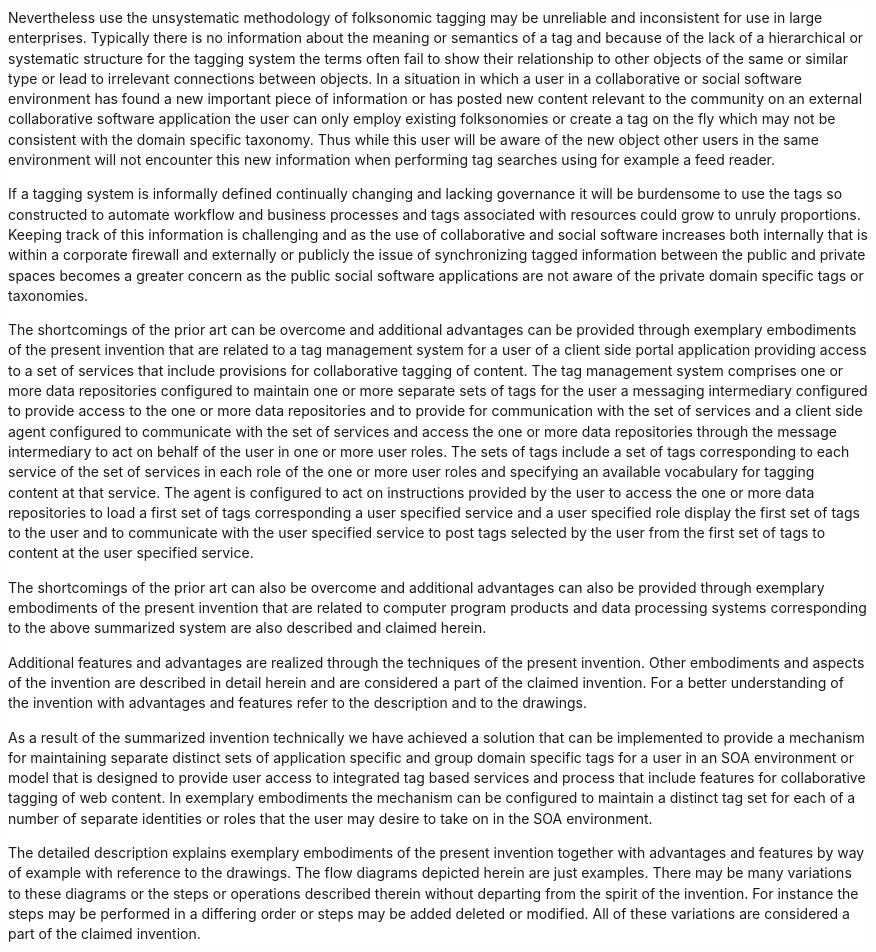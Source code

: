 Nevertheless use the unsystematic methodology of folksonomic tagging may be unreliable and inconsistent for use in large enterprises. Typically there is no information about the meaning or semantics of a tag and because of the lack of a hierarchical or systematic structure for the tagging system the terms often fail to show their relationship to other objects of the same or similar type or lead to irrelevant connections between objects. In a situation in which a user in a collaborative or social software environment has found a new important piece of information or has posted new content relevant to the community on an external collaborative software application the user can only employ existing folksonomies or create a tag on the fly which may not be consistent with the domain specific taxonomy. Thus while this user will be aware of the new object other users in the same environment will not encounter this new information when performing tag searches using for example a feed reader.

If a tagging system is informally defined continually changing and lacking governance it will be burdensome to use the tags so constructed to automate workflow and business processes and tags associated with resources could grow to unruly proportions. Keeping track of this information is challenging and as the use of collaborative and social software increases both internally that is within a corporate firewall and externally or publicly the issue of synchronizing tagged information between the public and private spaces becomes a greater concern as the public social software applications are not aware of the private domain specific tags or taxonomies.

The shortcomings of the prior art can be overcome and additional advantages can be provided through exemplary embodiments of the present invention that are related to a tag management system for a user of a client side portal application providing access to a set of services that include provisions for collaborative tagging of content. The tag management system comprises one or more data repositories configured to maintain one or more separate sets of tags for the user a messaging intermediary configured to provide access to the one or more data repositories and to provide for communication with the set of services and a client side agent configured to communicate with the set of services and access the one or more data repositories through the message intermediary to act on behalf of the user in one or more user roles. The sets of tags include a set of tags corresponding to each service of the set of services in each role of the one or more user roles and specifying an available vocabulary for tagging content at that service. The agent is configured to act on instructions provided by the user to access the one or more data repositories to load a first set of tags corresponding a user specified service and a user specified role display the first set of tags to the user and to communicate with the user specified service to post tags selected by the user from the first set of tags to content at the user specified service.

The shortcomings of the prior art can also be overcome and additional advantages can also be provided through exemplary embodiments of the present invention that are related to computer program products and data processing systems corresponding to the above summarized system are also described and claimed herein.

Additional features and advantages are realized through the techniques of the present invention. Other embodiments and aspects of the invention are described in detail herein and are considered a part of the claimed invention. For a better understanding of the invention with advantages and features refer to the description and to the drawings.

As a result of the summarized invention technically we have achieved a solution that can be implemented to provide a mechanism for maintaining separate distinct sets of application specific and group domain specific tags for a user in an SOA environment or model that is designed to provide user access to integrated tag based services and process that include features for collaborative tagging of web content. In exemplary embodiments the mechanism can be configured to maintain a distinct tag set for each of a number of separate identities or roles that the user may desire to take on in the SOA environment.

The detailed description explains exemplary embodiments of the present invention together with advantages and features by way of example with reference to the drawings. The flow diagrams depicted herein are just examples. There may be many variations to these diagrams or the steps or operations described therein without departing from the spirit of the invention. For instance the steps may be performed in a differing order or steps may be added deleted or modified. All of these variations are considered a part of the claimed invention.
